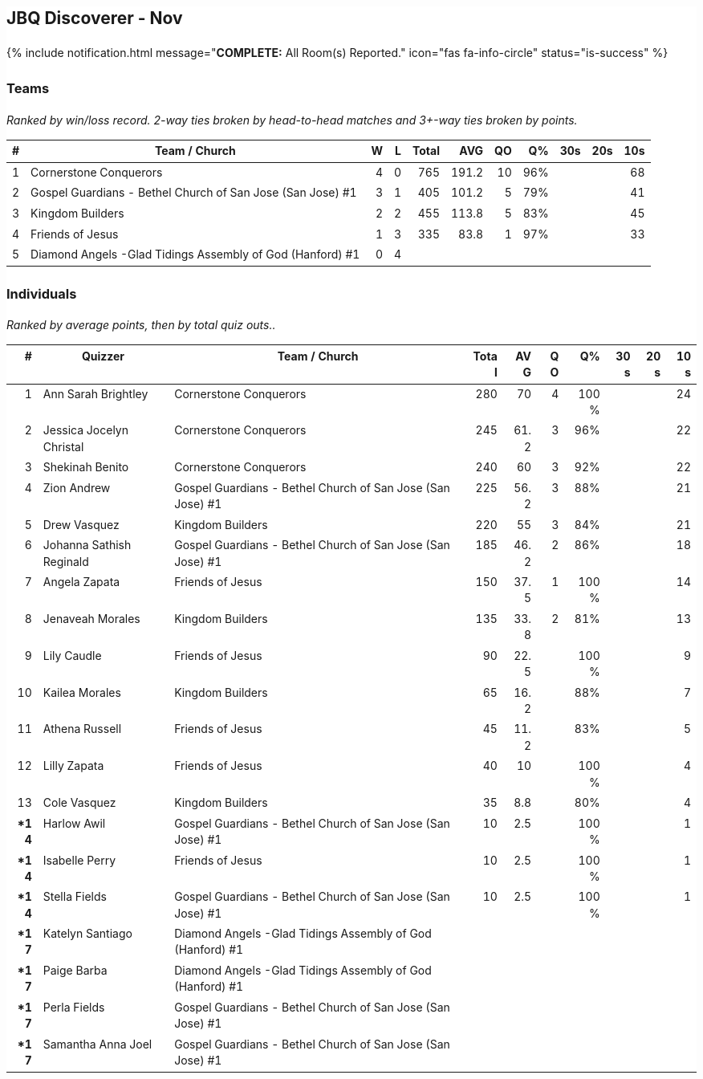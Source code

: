 ## JBQ Discoverer - Nov

{% include notification.html
   message="<b>COMPLETE:</b> All Room(s) Reported."
   icon="fas fa-info-circle"
   status="is-success" %}


### Teams

*Ranked by win/loss record. 2-way ties broken by head-to-head matches and 3+-way ties broken by points.*

| # | Team / Church | W | L | Total | AVG | QO | Q% | 30s | 20s | 10s |
|--:|---|--:|--:|--:|--:|--:|--:|--:|--:|--:|
| 1 | Cornerstone Conquerors | 4 | 0 | 765 | 191.2 | 10 | 96% |  |  | 68 |
| 2 | Gospel Guardians - Bethel Church of San Jose (San Jose) #1 | 3 | 1 | 405 | 101.2 | 5 | 79% |  |  | 41 |
| 3 | Kingdom Builders | 2 | 2 | 455 | 113.8 | 5 | 83% |  |  | 45 |
| 4 | Friends of Jesus | 1 | 3 | 335 | 83.8 | 1 | 97% |  |  | 33 |
| 5 | Diamond Angels -Glad Tidings Assembly of God (Hanford) #1 | 0 | 4 |  |  |  |  |  |  |  |

### Individuals

*Ranked by average points, then by total quiz outs..*

| # | Quizzer | Team / Church | Total | AVG | QO | Q% | 30s | 20s | 10s |
|--:|---|---|--:|--:|--:|--:|--:|--:|--:|
| 1 | Ann Sarah Brightley | Cornerstone Conquerors | 280 | 70 | 4 | 100% |  |  | 24 |
| 2 | Jessica Jocelyn Christal | Cornerstone Conquerors | 245 | 61.2 | 3 | 96% |  |  | 22 |
| 3 | Shekinah Benito | Cornerstone Conquerors | 240 | 60 | 3 | 92% |  |  | 22 |
| 4 | Zion Andrew | Gospel Guardians - Bethel Church of San Jose (San Jose) #1 | 225 | 56.2 | 3 | 88% |  |  | 21 |
| 5 | Drew Vasquez | Kingdom Builders | 220 | 55 | 3 | 84% |  |  | 21 |
| 6 | Johanna Sathish Reginald | Gospel Guardians - Bethel Church of San Jose (San Jose) #1 | 185 | 46.2 | 2 | 86% |  |  | 18 |
| 7 | Angela Zapata | Friends of Jesus | 150 | 37.5 | 1 | 100% |  |  | 14 |
| 8 | Jenaveah Morales | Kingdom Builders | 135 | 33.8 | 2 | 81% |  |  | 13 |
| 9 | Lily Caudle | Friends of Jesus | 90 | 22.5 |  | 100% |  |  | 9 |
| 10 | Kailea Morales | Kingdom Builders | 65 | 16.2 |  | 88% |  |  | 7 |
| 11 | Athena Russell | Friends of Jesus | 45 | 11.2 |  | 83% |  |  | 5 |
| 12 | Lilly Zapata | Friends of Jesus | 40 | 10 |  | 100% |  |  | 4 |
| 13 | Cole Vasquez | Kingdom Builders | 35 | 8.8 |  | 80% |  |  | 4 |
| **\*14** | Harlow Awil | Gospel Guardians - Bethel Church of San Jose (San Jose) #1 | 10 | 2.5 |  | 100% |  |  | 1 |
| **\*14** | Isabelle Perry | Friends of Jesus | 10 | 2.5 |  | 100% |  |  | 1 |
| **\*14** | Stella Fields | Gospel Guardians - Bethel Church of San Jose (San Jose) #1 | 10 | 2.5 |  | 100% |  |  | 1 |
| **\*17** | Katelyn Santiago | Diamond Angels -Glad Tidings Assembly of God (Hanford) #1 |  |  |  |  |  |  |  |
| **\*17** | Paige Barba | Diamond Angels -Glad Tidings Assembly of God (Hanford) #1 |  |  |  |  |  |  |  |
| **\*17** | Perla Fields | Gospel Guardians - Bethel Church of San Jose (San Jose) #1 |  |  |  |  |  |  |  |
| **\*17** | Samantha Anna Joel | Gospel Guardians - Bethel Church of San Jose (San Jose) #1 |  |  |  |  |  |  |  |